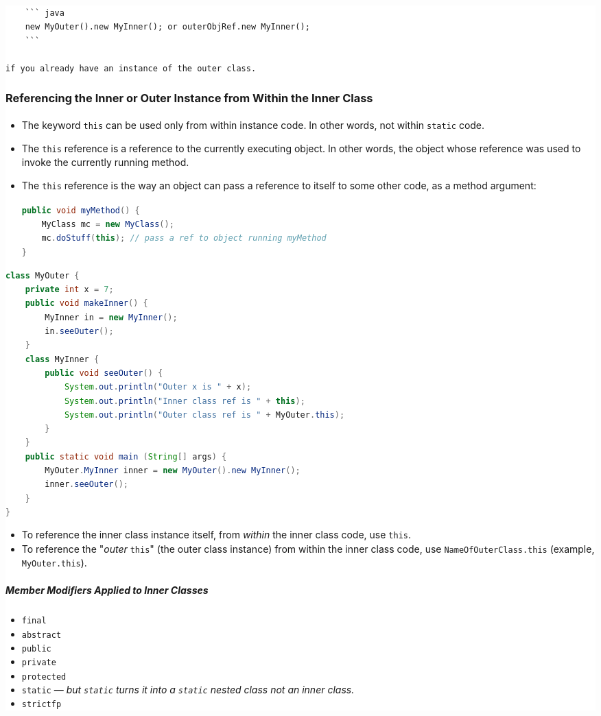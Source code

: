         ``` java
        new MyOuter().new MyInner(); or outerObjRef.new MyInner();
        ```
    
    if you already have an instance of the outer class.

### Referencing the Inner or Outer Instance from Within the Inner Class ###

* The keyword `this` can be used only from within instance code. In other words, not within `static` code.
* The `this` reference is a reference to the currently executing object. In other words, the object whose reference was used to invoke the currently running method.
* The `this` reference is the way an object can pass a reference to itself to some other code, as a method argument:

    ``` java
    public void myMethod() {   
        MyClass mc = new MyClass();   
        mc.doStuff(this); // pass a ref to object running myMethod   
    }   
    ```


``` java
class MyOuter {   
    private int x = 7;    
    public void makeInner() {    
        MyInner in = new MyInner();   
        in.seeOuter();    
    }    
    class MyInner {   
        public void seeOuter() {    
            System.out.println("Outer x is " + x);    
            System.out.println("Inner class ref is " + this);    
            System.out.println("Outer class ref is " + MyOuter.this);    
        }    
    }   
    public static void main (String[] args) {    
        MyOuter.MyInner inner = new MyOuter().new MyInner();    
        inner.seeOuter();    
    }     
}   
```

* To reference the inner class instance itself, from *within* the inner class code, use `this`.
* To reference the "*outer* `this`" (the outer class instance) from within the inner class code, use `NameOfOuterClass.this` (example, `MyOuter.this`).

##### Member Modifiers Applied to Inner Classes #####

* `final`
* `abstract`
* `public`
* `private`
* `protected`
* `static` — *but `static` turns it into a `static` nested class not an inner class.*
* `strictfp`
